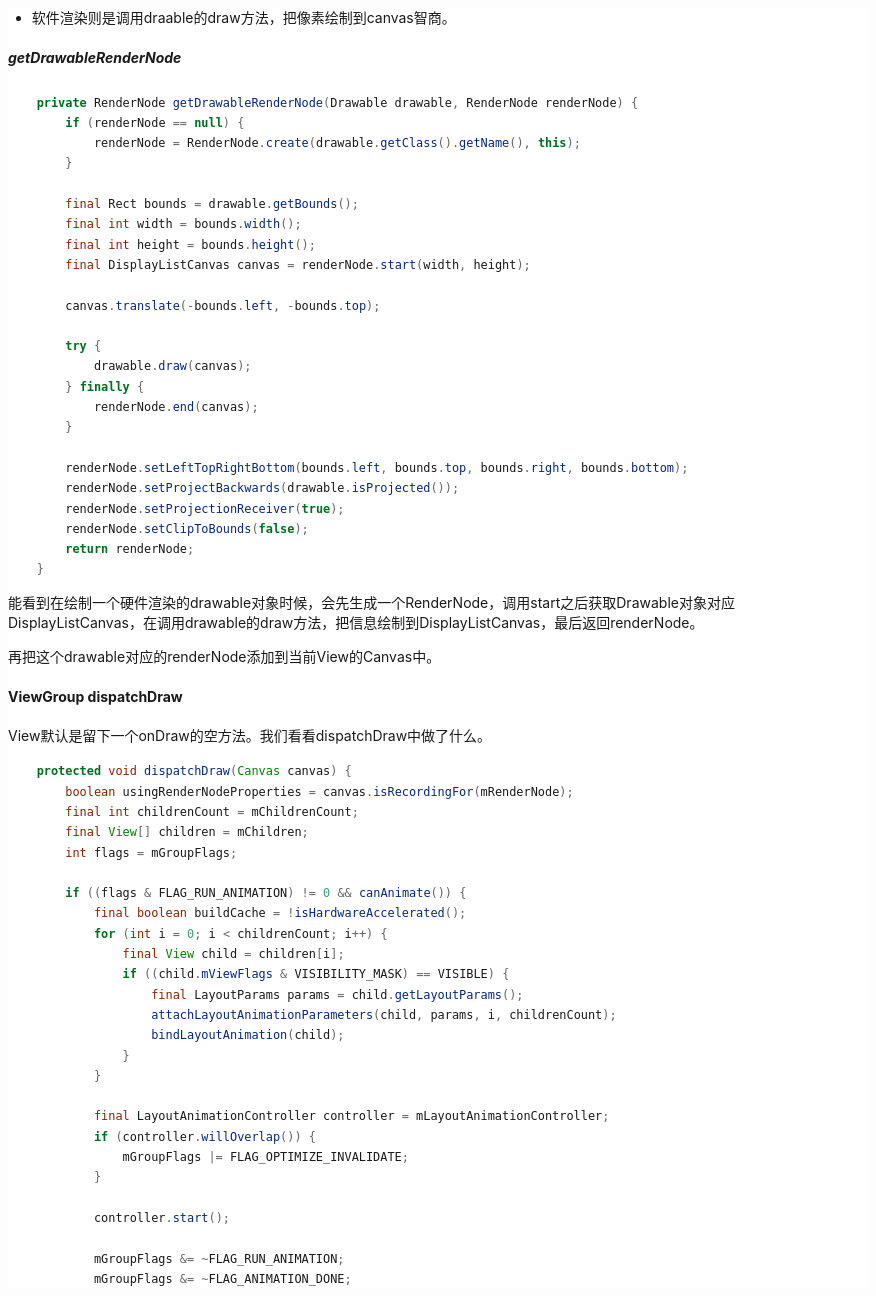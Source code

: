 - 软件渲染则是调用draable的draw方法，把像素绘制到canvas智商。


##### getDrawableRenderNode
```java
    private RenderNode getDrawableRenderNode(Drawable drawable, RenderNode renderNode) {
        if (renderNode == null) {
            renderNode = RenderNode.create(drawable.getClass().getName(), this);
        }

        final Rect bounds = drawable.getBounds();
        final int width = bounds.width();
        final int height = bounds.height();
        final DisplayListCanvas canvas = renderNode.start(width, height);

        canvas.translate(-bounds.left, -bounds.top);

        try {
            drawable.draw(canvas);
        } finally {
            renderNode.end(canvas);
        }

        renderNode.setLeftTopRightBottom(bounds.left, bounds.top, bounds.right, bounds.bottom);
        renderNode.setProjectBackwards(drawable.isProjected());
        renderNode.setProjectionReceiver(true);
        renderNode.setClipToBounds(false);
        return renderNode;
    }
```
能看到在绘制一个硬件渲染的drawable对象时候，会先生成一个RenderNode，调用start之后获取Drawable对象对应DisplayListCanvas，在调用drawable的draw方法，把信息绘制到DisplayListCanvas，最后返回renderNode。

再把这个drawable对应的renderNode添加到当前View的Canvas中。

#### ViewGroup dispatchDraw
View默认是留下一个onDraw的空方法。我们看看dispatchDraw中做了什么。
```java
    protected void dispatchDraw(Canvas canvas) {
        boolean usingRenderNodeProperties = canvas.isRecordingFor(mRenderNode);
        final int childrenCount = mChildrenCount;
        final View[] children = mChildren;
        int flags = mGroupFlags;

        if ((flags & FLAG_RUN_ANIMATION) != 0 && canAnimate()) {
            final boolean buildCache = !isHardwareAccelerated();
            for (int i = 0; i < childrenCount; i++) {
                final View child = children[i];
                if ((child.mViewFlags & VISIBILITY_MASK) == VISIBLE) {
                    final LayoutParams params = child.getLayoutParams();
                    attachLayoutAnimationParameters(child, params, i, childrenCount);
                    bindLayoutAnimation(child);
                }
            }

            final LayoutAnimationController controller = mLayoutAnimationController;
            if (controller.willOverlap()) {
                mGroupFlags |= FLAG_OPTIMIZE_INVALIDATE;
            }

            controller.start();

            mGroupFlags &= ~FLAG_RUN_ANIMATION;
            mGroupFlags &= ~FLAG_ANIMATION_DONE;

```